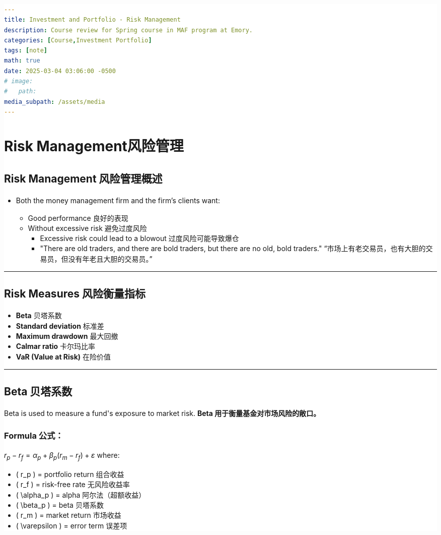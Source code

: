 ```yaml
---
title: Investment and Portfolio - Risk Management
description: Course review for Spring course in MAF program at Emory.
categories: [Course,Investment Portfolio]
tags: [note]
math: true
date: 2025-03-04 03:06:00 -0500
# image:
#   path:
media_subpath: /assets/media
---
```

# Risk Management风险管理

## Risk Management 风险管理概述

- Both the money management firm and the firm’s clients want:

  - Good performance 良好的表现
  - Without excessive risk 避免过度风险
    - Excessive risk could lead to a blowout 过度风险可能导致爆仓
    - "There are old traders, and there are bold traders, but there are no old, bold traders."
      “市场上有老交易员，也有大胆的交易员，但没有年老且大胆的交易员。”

---

## Risk Measures 风险衡量指标

- **Beta** 贝塔系数
- **Standard deviation** 标准差
- **Maximum drawdown** 最大回撤
- **Calmar ratio** 卡尔玛比率
- **VaR (Value at Risk)** 在险价值

---

## Beta 贝塔系数

Beta is used to measure a fund's exposure to market risk.
**Beta 用于衡量基金对市场风险的敞口。**

### Formula 公式：

$r_p - r_f = \alpha_p + \beta_p (r_m - r_f) + \varepsilon$
where:

- \( r_p \) = portfolio return 组合收益
- \( r_f \) = risk-free rate 无风险收益率
- \( \alpha_p \) = alpha 阿尔法（超额收益）
- \( \beta_p \) = beta 贝塔系数
- \( r_m \) = market return 市场收益
- \( \varepsilon \) = error term 误差项
